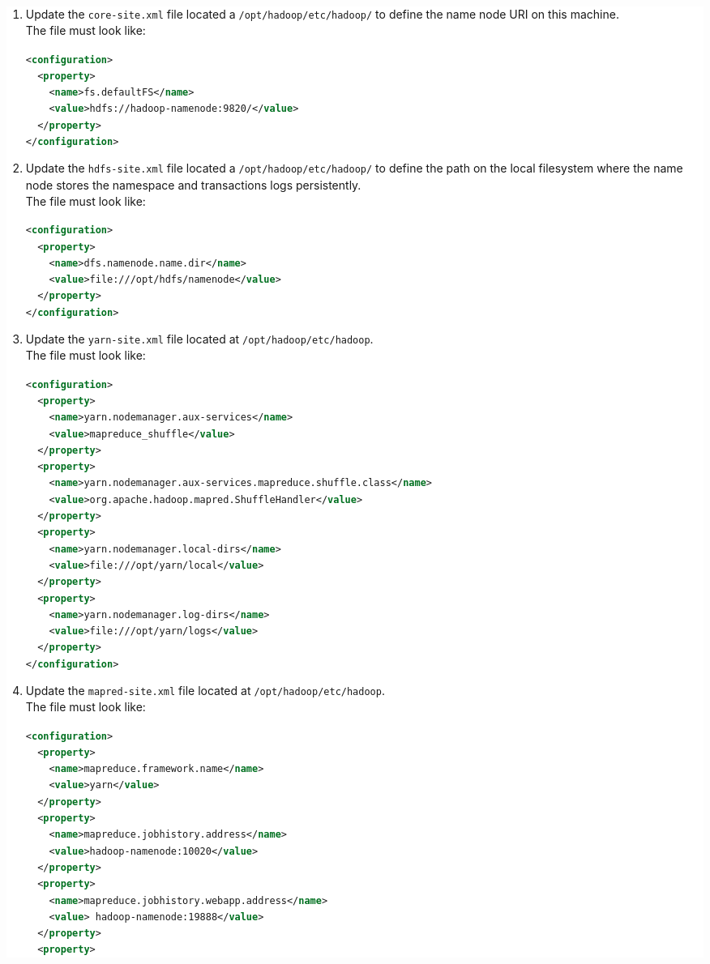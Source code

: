 1. Update the `core-site.xml` file located a `/opt/hadoop/etc/hadoop/` to define the name node URI on this machine.  
    The file must look like:
    
    ```xml
    <configuration>
      <property>
        <name>fs.defaultFS</name>
        <value>hdfs://hadoop-namenode:9820/</value>
      </property>
    </configuration>
    ```
2. Update the `hdfs-site.xml` file located a `/opt/hadoop/etc/hadoop/` to define the path on the local filesystem where the name node stores the namespace and transactions logs persistently.  
    The file must look like:  
    
    ```xml
    <configuration>
      <property>
        <name>dfs.namenode.name.dir</name>
        <value>file:///opt/hdfs/namenode</value>
      </property>
    </configuration>
    ```
3. Update the `yarn-site.xml` file located at `/opt/hadoop/etc/hadoop`.  
    The file must look like:  
    
    ```xml
    <configuration>
      <property>
        <name>yarn.nodemanager.aux-services</name>
        <value>mapreduce_shuffle</value>
      </property>
      <property>
        <name>yarn.nodemanager.aux-services.mapreduce.shuffle.class</name>
        <value>org.apache.hadoop.mapred.ShuffleHandler</value>
      </property>
      <property>
        <name>yarn.nodemanager.local-dirs</name>
        <value>file:///opt/yarn/local</value>
      </property>
      <property>
        <name>yarn.nodemanager.log-dirs</name>
        <value>file:///opt/yarn/logs</value>
      </property>
    </configuration>
    ```
4. Update the `mapred-site.xml` file located at `/opt/hadoop/etc/hadoop`.  
    The file must look like:  
    
    ```xml
    <configuration>
      <property>
        <name>mapreduce.framework.name</name>
        <value>yarn</value>
      </property>
      <property>
        <name>mapreduce.jobhistory.address</name>
        <value>hadoop-namenode:10020</value>
      </property>
      <property>
        <name>mapreduce.jobhistory.webapp.address</name>
        <value> hadoop-namenode:19888</value>
      </property>
      <property>